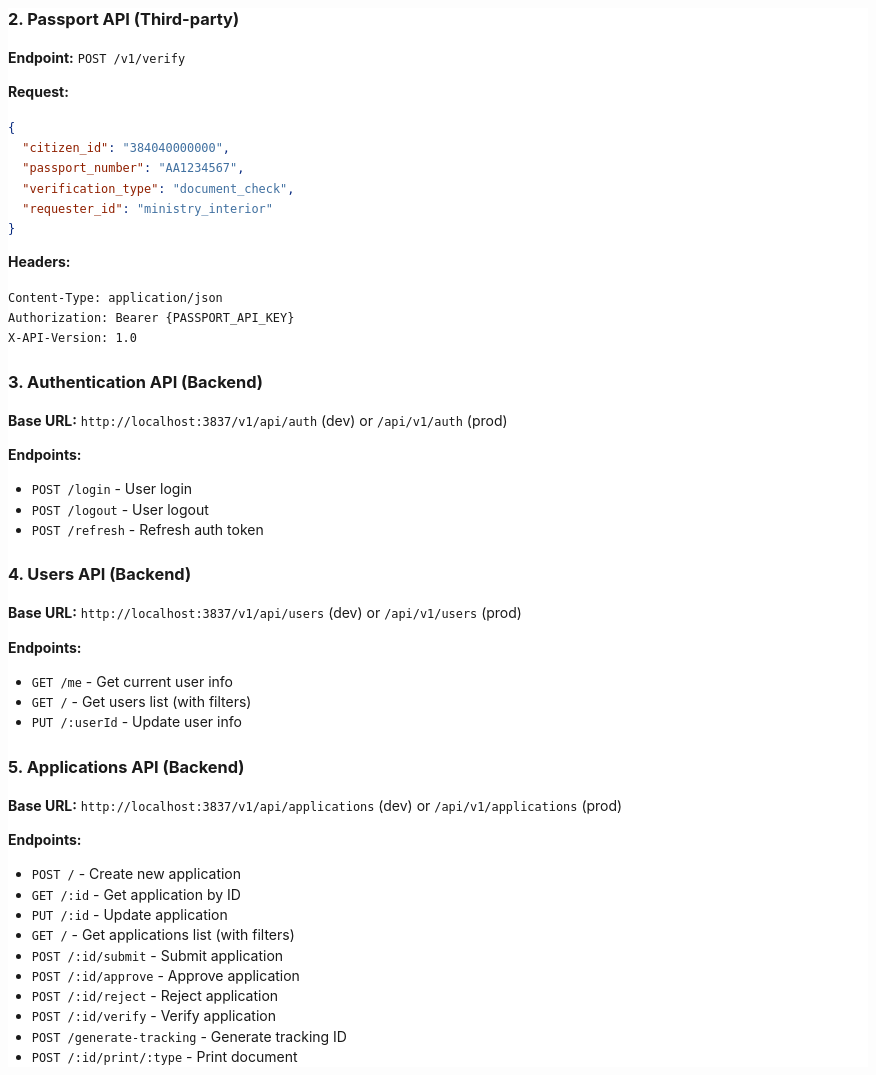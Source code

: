 ### 2. Passport API (Third-party)

**Endpoint:** `POST /v1/verify`

**Request:**
```json
{
  "citizen_id": "384040000000",
  "passport_number": "AA1234567",
  "verification_type": "document_check",
  "requester_id": "ministry_interior"
}
```

**Headers:**
```
Content-Type: application/json
Authorization: Bearer {PASSPORT_API_KEY}
X-API-Version: 1.0
```

### 3. Authentication API (Backend)

**Base URL:** `http://localhost:3837/v1/api/auth` (dev) or `/api/v1/auth` (prod)

**Endpoints:**
- `POST /login` - User login
- `POST /logout` - User logout  
- `POST /refresh` - Refresh auth token

### 4. Users API (Backend)

**Base URL:** `http://localhost:3837/v1/api/users` (dev) or `/api/v1/users` (prod)

**Endpoints:**
- `GET /me` - Get current user info
- `GET /` - Get users list (with filters)
- `PUT /:userId` - Update user info

### 5. Applications API (Backend)

**Base URL:** `http://localhost:3837/v1/api/applications` (dev) or `/api/v1/applications` (prod)

**Endpoints:**
- `POST /` - Create new application
- `GET /:id` - Get application by ID
- `PUT /:id` - Update application
- `GET /` - Get applications list (with filters)
- `POST /:id/submit` - Submit application
- `POST /:id/approve` - Approve application
- `POST /:id/reject` - Reject application
- `POST /:id/verify` - Verify application
- `POST /generate-tracking` - Generate tracking ID
- `POST /:id/print/:type` - Print document
